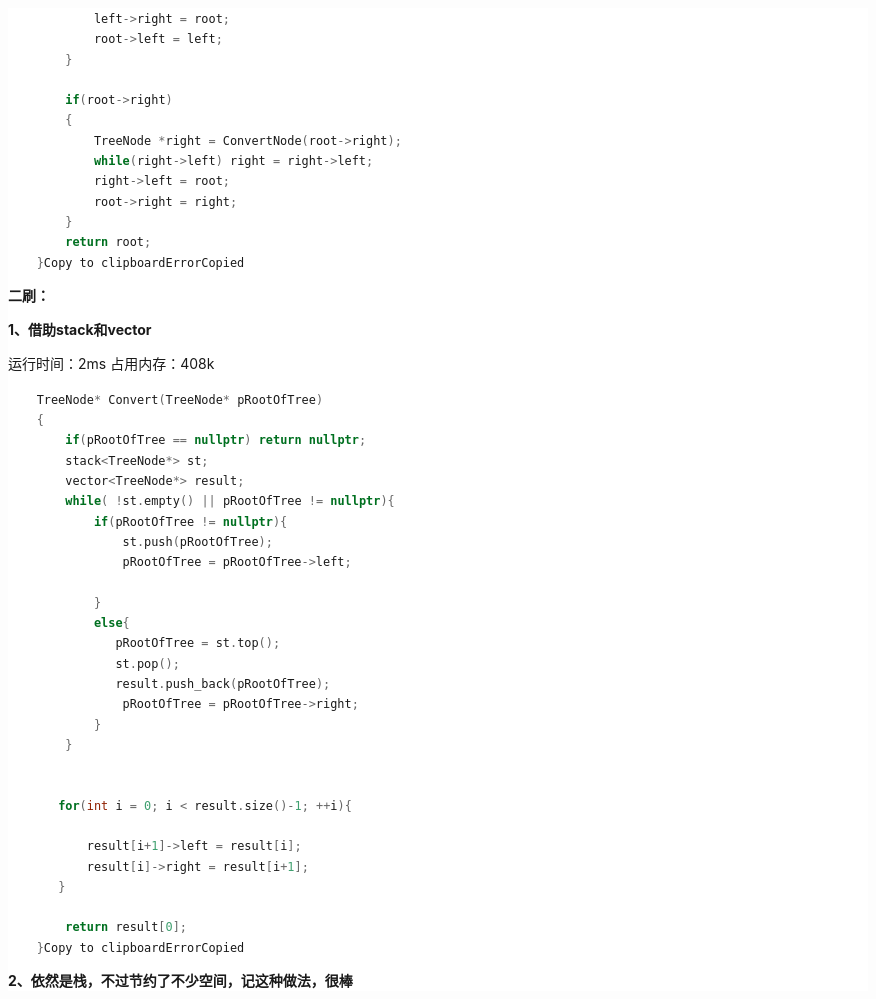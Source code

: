 ```cpp
            left->right = root;
            root->left = left;
        }

        if(root->right)
        {
            TreeNode *right = ConvertNode(root->right);
            while(right->left) right = right->left;
            right->left = root;
            root->right = right;
        }
        return root;
    }Copy to clipboardErrorCopied
```

**二刷：**

**1、借助stack和vector**

运行时间：2ms 占用内存：408k

```cpp
    TreeNode* Convert(TreeNode* pRootOfTree)
    {
        if(pRootOfTree == nullptr) return nullptr;
        stack<TreeNode*> st;
        vector<TreeNode*> result;
        while( !st.empty() || pRootOfTree != nullptr){
            if(pRootOfTree != nullptr){
                st.push(pRootOfTree);
                pRootOfTree = pRootOfTree->left;

            }
            else{
               pRootOfTree = st.top();
               st.pop();
               result.push_back(pRootOfTree);
                pRootOfTree = pRootOfTree->right;
            }
        }


       for(int i = 0; i < result.size()-1; ++i){

           result[i+1]->left = result[i];
           result[i]->right = result[i+1];
       }

        return result[0];
    }Copy to clipboardErrorCopied
```

**2、依然是栈，不过节约了不少空间，记这种做法，很棒**
